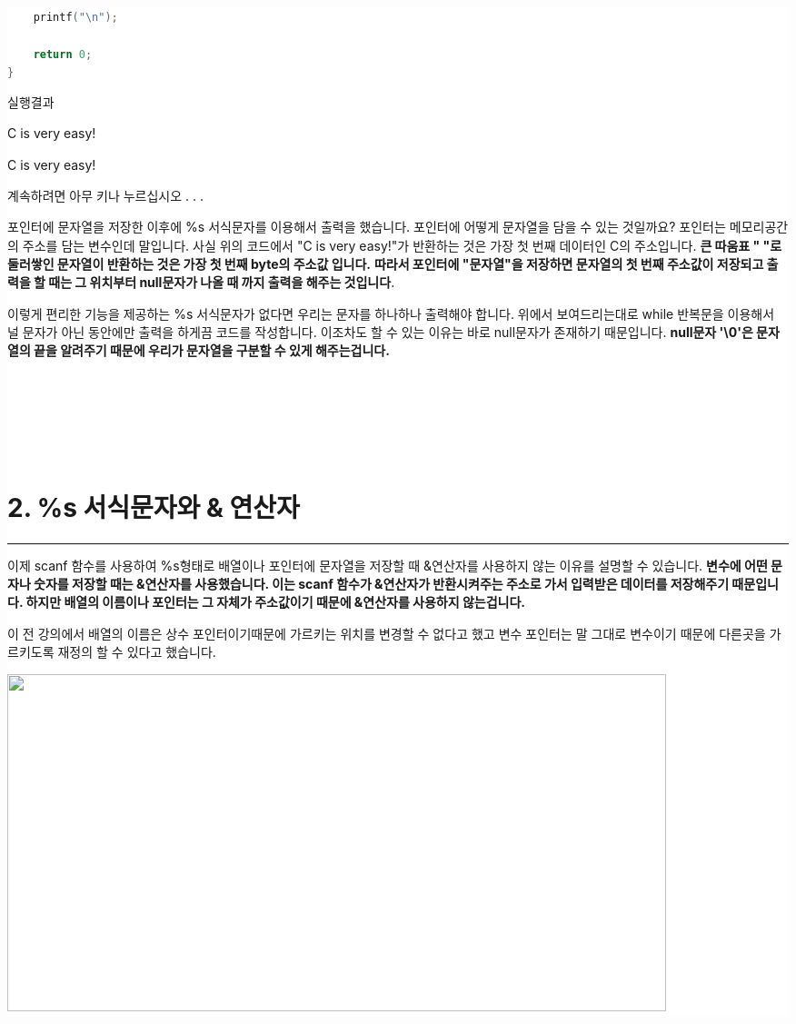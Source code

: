 ~~~ c
    printf("\n");
    
    return 0;
}
~~~

실행결과

C is very easy!


C is very easy!


계속하려면 아무 키나 누르십시오 . . .

포인터에 문자열을 저장한 이후에 %s 서식문자를 이용해서 출력을 했습니다. 포인터에 어떻게 문자열을 담을 수 있는 것일까요? 포인터는 메모리공간의 주소를 담는 변수인데 말입니다. 사실 위의 코드에서 "C is very easy!"가 반환하는 것은 가장 첫 번째 데이터인 C의 주소입니다. **큰 따움표 " "로 둘러쌓인 문자열이 반환하는 것은 가장 첫 번째 byte의 주소값 입니다.** **따라서 포인터에 "문자열"을 저장하면 문자열의 첫 번째 주소값이 저장되고 출력을 할 때는 그 위치부터 null문자가 나올 때 까지 출력을 해주는 것입니다**.

이렇게 편리한 기능을 제공하는 %s 서식문자가 없다면 우리는 문자를 하나하나 출력해야 합니다. 위에서 보여드리는대로 while 반복문을 이용해서 널 문자가 아닌 동안에만 출력을 하게끔 코드를 작성합니다. 이조차도 할 수 있는 이유는 바로 null문자가 존재하기 때문입니다. **null문자 '\0'은 문자열의 끝을 알려주기 때문에 우리가 문자열을 구분할 수 있게 해주는겁니다.**

&nbsp;

&nbsp;

&nbsp;

# 2. %s 서식문자와 & 연산자

* * *

이제 scanf 함수를 사용하여 %s형태로 배열이나 포인터에 문자열을 저장할 때 &연산자를 사용하지 않는 이유를 설명할 수 있습니다. **변수에 어떤 문자나 숫자를 저장할 때는 &연산자를 사용했습니다. 이는 scanf 함수가 &연산자가 반환시켜주는 주소로 가서 입력받은 데이터를 저장해주기 때문입니다. 하지만 배열의 이름이나 포인터는 그 자체가 주소값이기 때문에 &연산자를 사용하지 않는겁니다.**

이 전 강의에서 배열의 이름은 상수 포인터이기때문에 가르키는 위치를 변경할 수 없다고 했고 변수 포인터는 말 그대로 변수이기 때문에 다른곳을 가르키도록 재정의 할 수 있다고 했습니다.

<img class="aligncenter wp-image-990" src="/images/2018/09/1-12.jpg" alt="" width="725" height="371" srcset="/images/2018/09/1-12.jpg 866w, /images/2018/09/1-12-300x153.jpg 300w, /images/2018/09/1-12-768x393.jpg 768w" sizes="(max-width: 725px) 100vw, 725px" /> 
